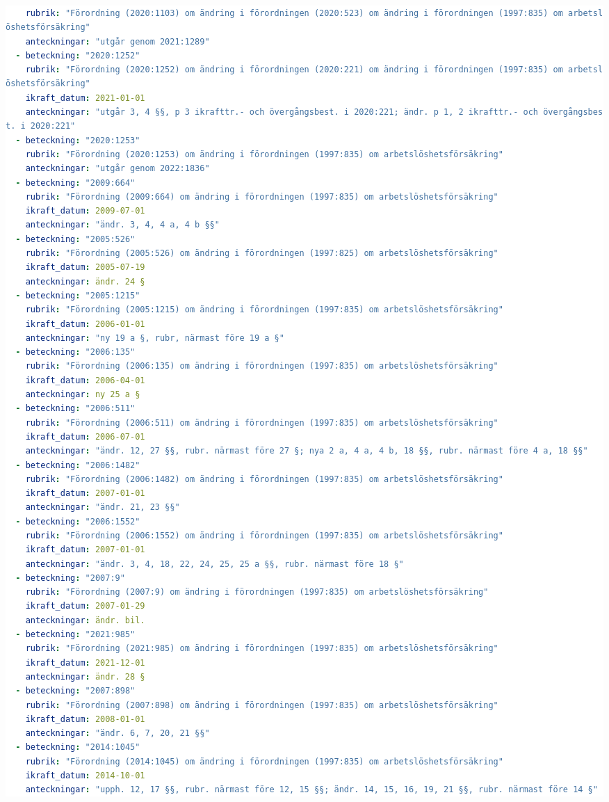 ```yaml
    rubrik: "Förordning (2020:1103) om ändring i förordningen (2020:523) om ändring i förordningen (1997:835) om arbetslöshetsförsäkring"
    anteckningar: "utgår genom 2021:1289"
  - beteckning: "2020:1252"
    rubrik: "Förordning (2020:1252) om ändring i förordningen (2020:221) om ändring i förordningen (1997:835) om arbetslöshetsförsäkring"
    ikraft_datum: 2021-01-01
    anteckningar: "utgår 3, 4 §§, p 3 ikrafttr.- och övergångsbest. i 2020:221; ändr. p 1, 2 ikrafttr.- och övergångsbest. i 2020:221"
  - beteckning: "2020:1253"
    rubrik: "Förordning (2020:1253) om ändring i förordningen (1997:835) om arbetslöshetsförsäkring"
    anteckningar: "utgår genom 2022:1836"
  - beteckning: "2009:664"
    rubrik: "Förordning (2009:664) om ändring i förordningen (1997:835) om arbetslöshetsförsäkring"
    ikraft_datum: 2009-07-01
    anteckningar: "ändr. 3, 4, 4 a, 4 b §§"
  - beteckning: "2005:526"
    rubrik: "Förordning (2005:526) om ändring i förordningen (1997:825) om arbetslöshetsförsäkring"
    ikraft_datum: 2005-07-19
    anteckningar: ändr. 24 §
  - beteckning: "2005:1215"
    rubrik: "Förordning (2005:1215) om ändring i förordningen (1997:835) om arbetslöshetsförsäkring"
    ikraft_datum: 2006-01-01
    anteckningar: "ny 19 a §, rubr, närmast före 19 a §"
  - beteckning: "2006:135"
    rubrik: "Förordning (2006:135) om ändring i förordningen (1997:835) om arbetslöshetsförsäkring"
    ikraft_datum: 2006-04-01
    anteckningar: ny 25 a §
  - beteckning: "2006:511"
    rubrik: "Förordning (2006:511) om ändring i förordningen (1997:835) om arbetslöshetsförsäkring"
    ikraft_datum: 2006-07-01
    anteckningar: "ändr. 12, 27 §§, rubr. närmast före 27 §; nya 2 a, 4 a, 4 b, 18 §§, rubr. närmast före 4 a, 18 §§"
  - beteckning: "2006:1482"
    rubrik: "Förordning (2006:1482) om ändring i förordningen (1997:835) om arbetslöshetsförsäkring"
    ikraft_datum: 2007-01-01
    anteckningar: "ändr. 21, 23 §§"
  - beteckning: "2006:1552"
    rubrik: "Förordning (2006:1552) om ändring i förordningen (1997:835) om arbetslöshetsförsäkring"
    ikraft_datum: 2007-01-01
    anteckningar: "ändr. 3, 4, 18, 22, 24, 25, 25 a §§, rubr. närmast före 18 §"
  - beteckning: "2007:9"
    rubrik: "Förordning (2007:9) om ändring i förordningen (1997:835) om arbetslöshetsförsäkring"
    ikraft_datum: 2007-01-29
    anteckningar: ändr. bil.
  - beteckning: "2021:985"
    rubrik: "Förordning (2021:985) om ändring i förordningen (1997:835) om arbetslöshetsförsäkring"
    ikraft_datum: 2021-12-01
    anteckningar: ändr. 28 §
  - beteckning: "2007:898"
    rubrik: "Förordning (2007:898) om ändring i förordningen (1997:835) om arbetslöshetsförsäkring"
    ikraft_datum: 2008-01-01
    anteckningar: "ändr. 6, 7, 20, 21 §§"
  - beteckning: "2014:1045"
    rubrik: "Förordning (2014:1045) om ändring i förordningen (1997:835) om arbetslöshetsförsäkring"
    ikraft_datum: 2014-10-01
    anteckningar: "upph. 12, 17 §§, rubr. närmast före 12, 15 §§; ändr. 14, 15, 16, 19, 21 §§, rubr. närmast före 14 §"
```